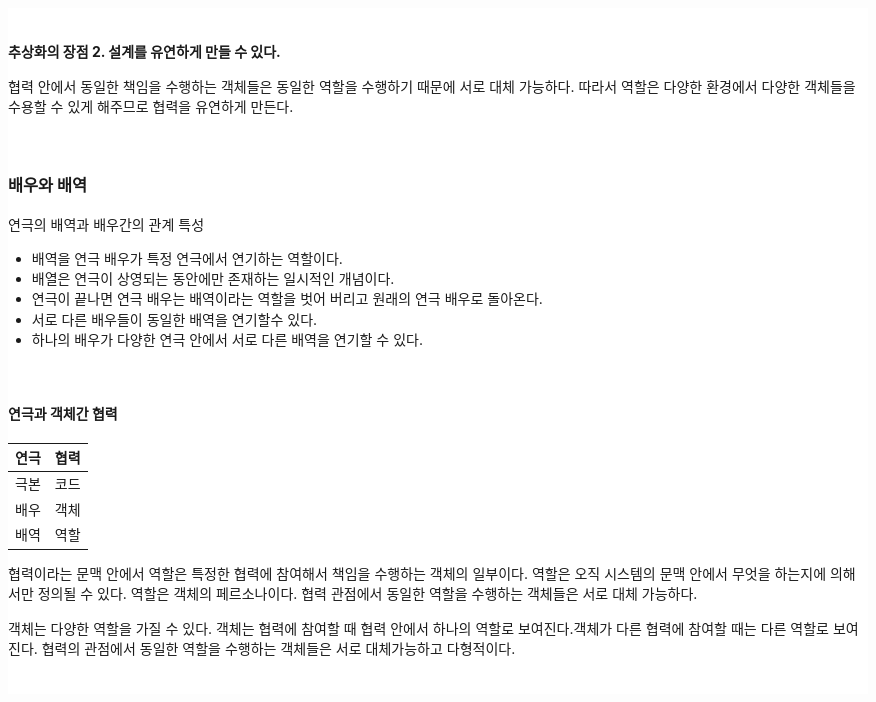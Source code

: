 ​    

**추상화의 장점 2. 설계를 유연하게 만들 수 있다.** 

협력 안에서 동일한 책임을 수행하는 객체들은 동일한 역할을 수행하기 때문에 서로 대체 가능하다. 따라서 역할은 다양한 환경에서 다양한 객체들을 수용할 수 있게 해주므로 협력을 유연하게 만든다.

​      

### 배우와 배역

연극의 배역과 배우간의 관계 특성

- 배역을 연극 배우가 특정 연극에서 연기하는 역할이다.
- 배열은 연극이 상영되는 동안에만 존재하는 일시적인 개념이다.
- 연극이 끝나면 연극 배우는 배역이라는 역할을 벗어 버리고 원래의 연극 배우로 돌아온다.
- 서로 다른 배우들이 동일한 배역을 연기할수 있다.
- 하나의 배우가 다양한 연극 안에서 서로 다른 배역을 연기할 수 있다.

​     

#### 연극과 객체간 협력

| 연극 | 협력 |
| ---- | ---- |
| 극본 | 코드 |
| 배우 | 객체 |
| 배역 | 역할 |

협력이라는 문맥 안에서 역할은 특정한 협력에 참여해서 책임을 수행하는 객체의 일부이다. 역할은 오직 시스템의 문맥 안에서 무엇을 하는지에 의해서만 정의될 수 있다. 역할은 객체의 페르소나이다. 협력 관점에서 동일한 역할을 수행하는 객체들은 서로 대체 가능하다.

객체는 다양한 역할을 가질 수 있다. 객체는 협력에 참여할 때 협력 안에서 하나의 역할로 보여진다.객체가 다른 협력에 참여할 때는 다른 역할로 보여진다. 협력의 관점에서 동일한 역할을 수행하는 객체들은 서로 대체가능하고 다형적이다.



​    